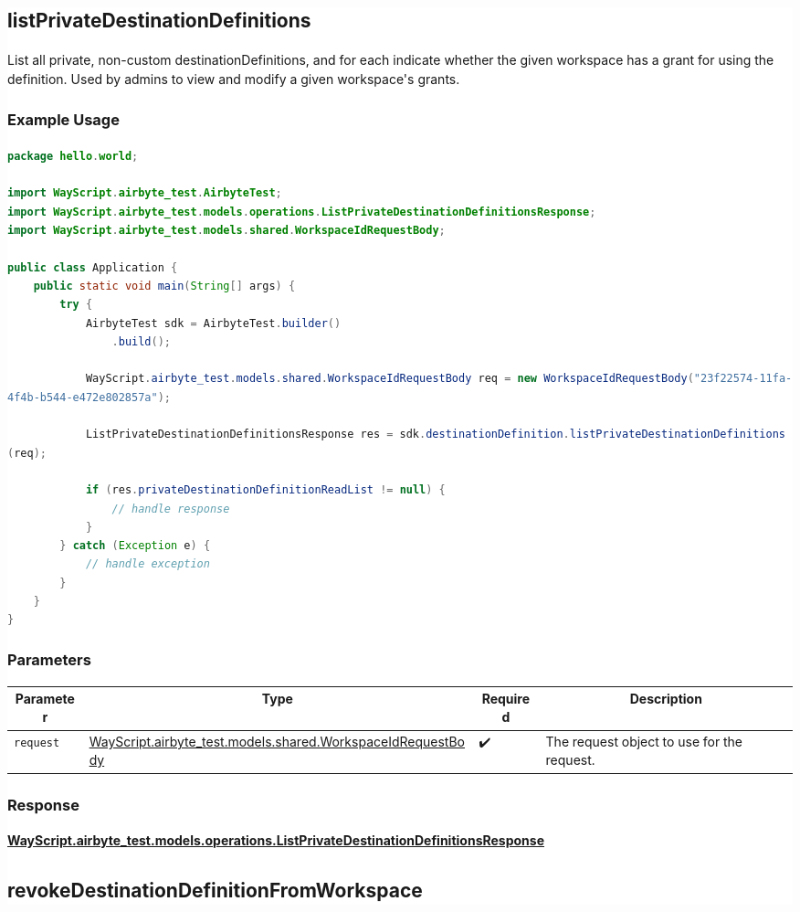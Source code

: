 ## listPrivateDestinationDefinitions

List all private, non-custom destinationDefinitions, and for each indicate whether the given workspace has a grant for using the definition. Used by admins to view and modify a given workspace's grants.

### Example Usage

```java
package hello.world;

import WayScript.airbyte_test.AirbyteTest;
import WayScript.airbyte_test.models.operations.ListPrivateDestinationDefinitionsResponse;
import WayScript.airbyte_test.models.shared.WorkspaceIdRequestBody;

public class Application {
    public static void main(String[] args) {
        try {
            AirbyteTest sdk = AirbyteTest.builder()
                .build();

            WayScript.airbyte_test.models.shared.WorkspaceIdRequestBody req = new WorkspaceIdRequestBody("23f22574-11fa-4f4b-b544-e472e802857a");            

            ListPrivateDestinationDefinitionsResponse res = sdk.destinationDefinition.listPrivateDestinationDefinitions(req);

            if (res.privateDestinationDefinitionReadList != null) {
                // handle response
            }
        } catch (Exception e) {
            // handle exception
        }
    }
}
```

### Parameters

| Parameter                                                                                                    | Type                                                                                                         | Required                                                                                                     | Description                                                                                                  |
| ------------------------------------------------------------------------------------------------------------ | ------------------------------------------------------------------------------------------------------------ | ------------------------------------------------------------------------------------------------------------ | ------------------------------------------------------------------------------------------------------------ |
| `request`                                                                                                    | [WayScript.airbyte_test.models.shared.WorkspaceIdRequestBody](../../models/shared/WorkspaceIdRequestBody.md) | :heavy_check_mark:                                                                                           | The request object to use for the request.                                                                   |


### Response

**[WayScript.airbyte_test.models.operations.ListPrivateDestinationDefinitionsResponse](../../models/operations/ListPrivateDestinationDefinitionsResponse.md)**


## revokeDestinationDefinitionFromWorkspace
